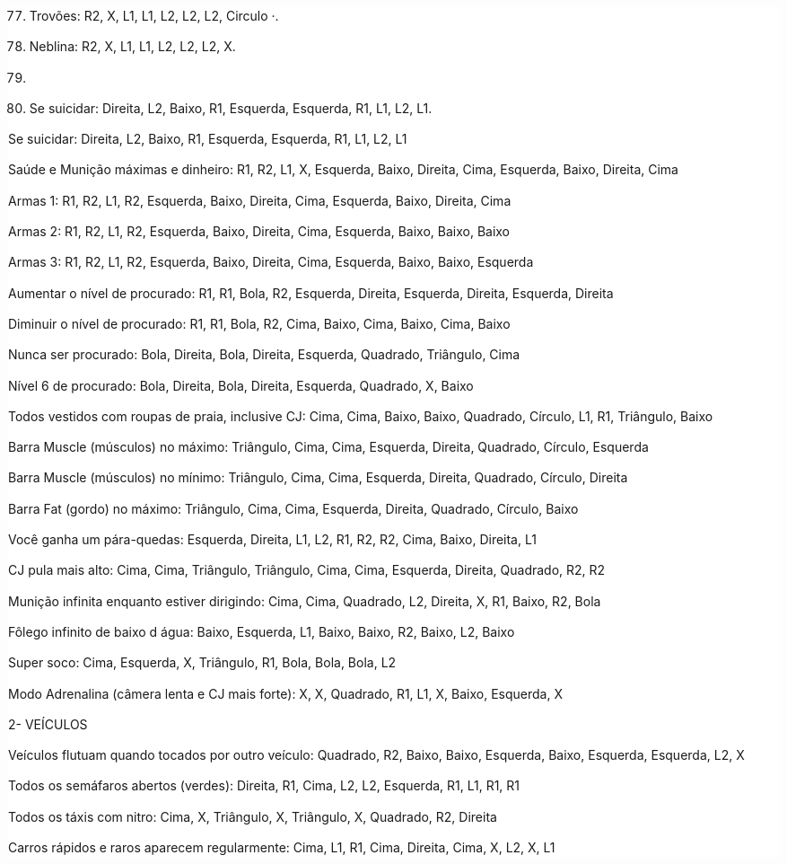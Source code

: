 77. Trovões: R2, X, L1, L1, L2, L2, L2, Circulo ·. 

78. Neblina: R2, X, L1, L1, L2, L2, L2, X. 

79. 

80. Se suicidar: Direita, L2, Baixo, R1, Esquerda, Esquerda, R1, L1, L2, L1. 

Se suicidar: Direita, L2, Baixo, R1, Esquerda, Esquerda, R1, L1, L2, L1 

Saúde e Munição máximas e dinheiro: R1, R2, L1, X, Esquerda, Baixo, Direita, Cima, Esquerda, Baixo, Direita, Cima 

Armas 1: R1, R2, L1, R2, Esquerda, Baixo, Direita, Cima, Esquerda, Baixo, Direita, Cima 

Armas 2: R1, R2, L1, R2, Esquerda, Baixo, Direita, Cima, Esquerda, Baixo, Baixo, Baixo 

Armas 3: R1, R2, L1, R2, Esquerda, Baixo, Direita, Cima, Esquerda, Baixo, Baixo, Esquerda 

Aumentar o nível de procurado: R1, R1, Bola, R2, Esquerda, Direita, Esquerda, Direita, Esquerda, Direita 

Diminuir o nível de procurado: R1, R1, Bola, R2, Cima, Baixo, Cima, Baixo, Cima, Baixo 

Nunca ser procurado: Bola, Direita, Bola, Direita, Esquerda, Quadrado, Triângulo, Cima 

Nível 6 de procurado: Bola, Direita, Bola, Direita, Esquerda, Quadrado, X, Baixo 

Todos vestidos com roupas de praia, inclusive CJ: Cima, Cima, Baixo, Baixo, Quadrado, Círculo, L1, R1, Triângulo, Baixo 

Barra Muscle (músculos) no máximo: Triângulo, Cima, Cima, Esquerda, Direita, Quadrado, Círculo, Esquerda 

Barra Muscle (músculos) no mínimo: Triângulo, Cima, Cima, Esquerda, Direita, Quadrado, Círculo, Direita 

Barra Fat (gordo) no máximo: Triângulo, Cima, Cima, Esquerda, Direita, Quadrado, Círculo, Baixo 

Você ganha um pára-quedas: Esquerda, Direita, L1, L2, R1, R2, R2, Cima, Baixo, Direita, L1 

CJ pula mais alto: Cima, Cima, Triângulo, Triângulo, Cima, Cima, Esquerda, Direita, Quadrado, R2, R2 

Munição infinita enquanto estiver dirigindo: Cima, Cima, Quadrado, L2, Direita, X, R1, Baixo, R2, Bola 

Fôlego infinito de baixo d água: Baixo, Esquerda, L1, Baixo, Baixo, R2, Baixo, L2, Baixo 

Super soco: Cima, Esquerda, X, Triângulo, R1, Bola, Bola, Bola, L2 

Modo Adrenalina (câmera lenta e CJ mais forte): X, X, Quadrado, R1, L1, X, Baixo, Esquerda, X 

2- VEÍCULOS 

Veículos flutuam quando tocados por outro veículo: Quadrado, R2, Baixo, Baixo, Esquerda, Baixo, Esquerda, Esquerda, L2, X 

Todos os semáfaros abertos (verdes): Direita, R1, Cima, L2, L2, Esquerda, R1, L1, R1, R1 

Todos os táxis com nitro: Cima, X, Triângulo, X, Triângulo, X, Quadrado, R2, Direita 

Carros rápidos e raros aparecem regularmente: Cima, L1, R1, Cima, Direita, Cima, X, L2, X, L1 
